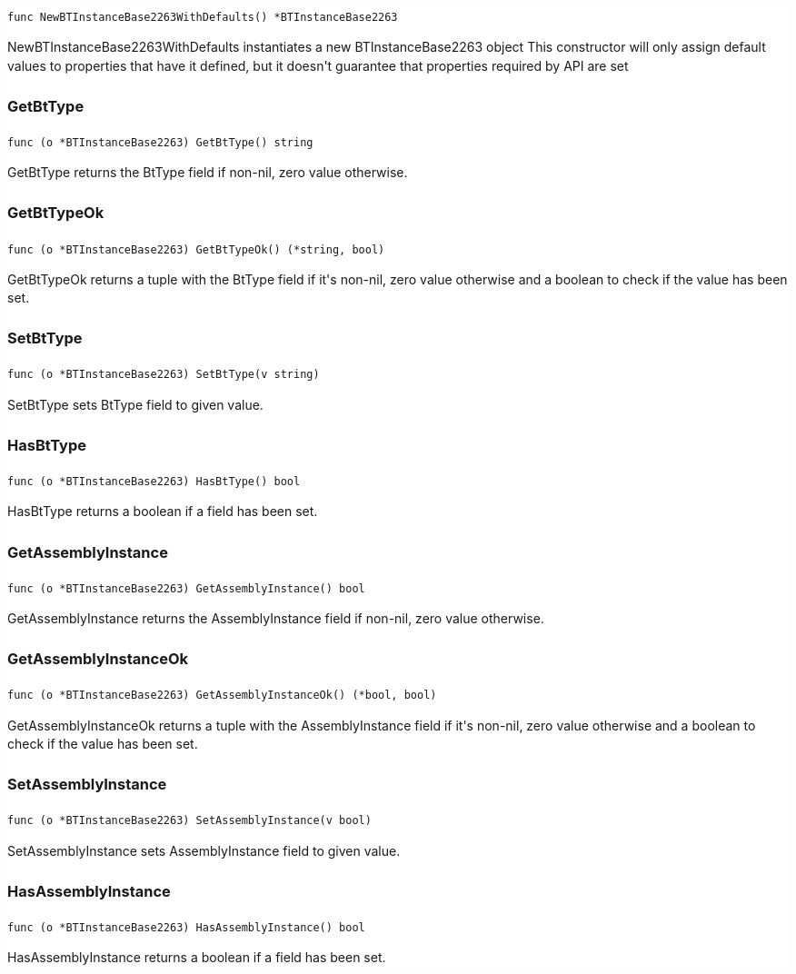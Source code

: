 `func NewBTInstanceBase2263WithDefaults() *BTInstanceBase2263`

NewBTInstanceBase2263WithDefaults instantiates a new BTInstanceBase2263 object
This constructor will only assign default values to properties that have it defined,
but it doesn't guarantee that properties required by API are set

### GetBtType

`func (o *BTInstanceBase2263) GetBtType() string`

GetBtType returns the BtType field if non-nil, zero value otherwise.

### GetBtTypeOk

`func (o *BTInstanceBase2263) GetBtTypeOk() (*string, bool)`

GetBtTypeOk returns a tuple with the BtType field if it's non-nil, zero value otherwise
and a boolean to check if the value has been set.

### SetBtType

`func (o *BTInstanceBase2263) SetBtType(v string)`

SetBtType sets BtType field to given value.

### HasBtType

`func (o *BTInstanceBase2263) HasBtType() bool`

HasBtType returns a boolean if a field has been set.

### GetAssemblyInstance

`func (o *BTInstanceBase2263) GetAssemblyInstance() bool`

GetAssemblyInstance returns the AssemblyInstance field if non-nil, zero value otherwise.

### GetAssemblyInstanceOk

`func (o *BTInstanceBase2263) GetAssemblyInstanceOk() (*bool, bool)`

GetAssemblyInstanceOk returns a tuple with the AssemblyInstance field if it's non-nil, zero value otherwise
and a boolean to check if the value has been set.

### SetAssemblyInstance

`func (o *BTInstanceBase2263) SetAssemblyInstance(v bool)`

SetAssemblyInstance sets AssemblyInstance field to given value.

### HasAssemblyInstance

`func (o *BTInstanceBase2263) HasAssemblyInstance() bool`

HasAssemblyInstance returns a boolean if a field has been set.
